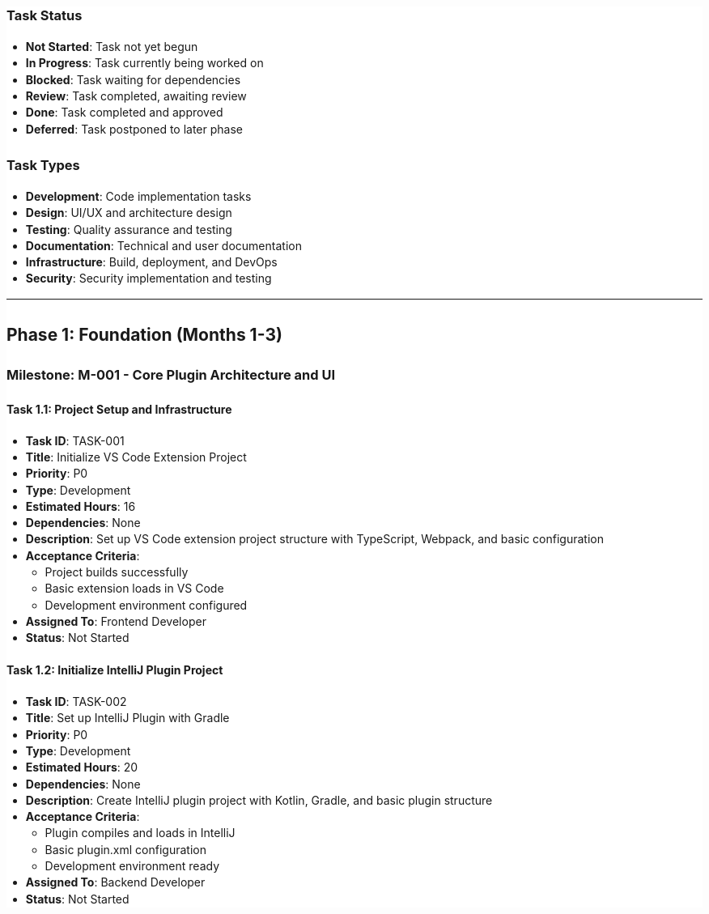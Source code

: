 ### Task Status
- **Not Started**: Task not yet begun
- **In Progress**: Task currently being worked on
- **Blocked**: Task waiting for dependencies
- **Review**: Task completed, awaiting review
- **Done**: Task completed and approved
- **Deferred**: Task postponed to later phase

### Task Types
- **Development**: Code implementation tasks
- **Design**: UI/UX and architecture design
- **Testing**: Quality assurance and testing
- **Documentation**: Technical and user documentation
- **Infrastructure**: Build, deployment, and DevOps
- **Security**: Security implementation and testing

---

## Phase 1: Foundation (Months 1-3)

### Milestone: M-001 - Core Plugin Architecture and UI

#### Task 1.1: Project Setup and Infrastructure
- **Task ID**: TASK-001
- **Title**: Initialize VS Code Extension Project
- **Priority**: P0
- **Type**: Development
- **Estimated Hours**: 16
- **Dependencies**: None
- **Description**: Set up VS Code extension project structure with TypeScript, Webpack, and basic configuration
- **Acceptance Criteria**:
  - Project builds successfully
  - Basic extension loads in VS Code
  - Development environment configured
- **Assigned To**: Frontend Developer
- **Status**: Not Started

#### Task 1.2: Initialize IntelliJ Plugin Project
- **Task ID**: TASK-002
- **Title**: Set up IntelliJ Plugin with Gradle
- **Priority**: P0
- **Type**: Development
- **Estimated Hours**: 20
- **Dependencies**: None
- **Description**: Create IntelliJ plugin project with Kotlin, Gradle, and basic plugin structure
- **Acceptance Criteria**:
  - Plugin compiles and loads in IntelliJ
  - Basic plugin.xml configuration
  - Development environment ready
- **Assigned To**: Backend Developer
- **Status**: Not Started
